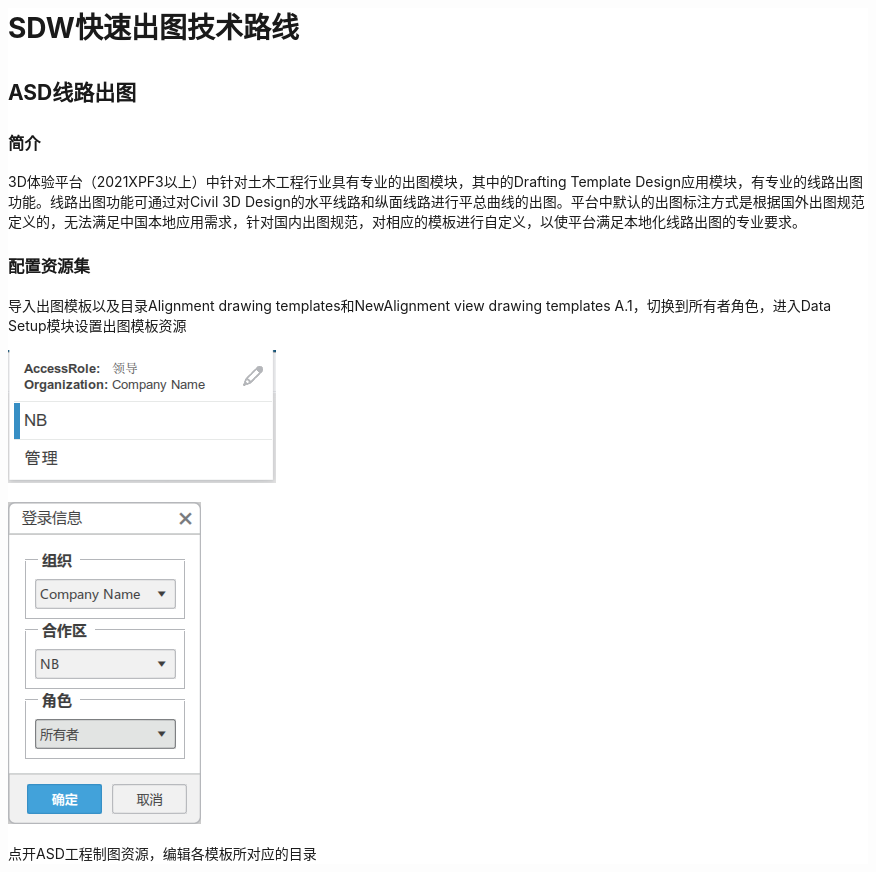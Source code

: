 
# SDW快速出图技术路线




## ASD线路出图

### 简介

3D体验平台（2021XPF3以上）中针对土木工程行业具有专业的出图模块，其中的Drafting
Template Design应用模块，有专业的线路出图功能。线路出图功能可通过对Civil
3D
Design的水平线路和纵面线路进行平总曲线的出图。平台中默认的出图标注方式是根据国外出图规范定义的，无法满足中国本地应用需求，针对国内出图规范，对相应的模板进行自定义，以使平台满足本地化线路出图的专业要求。

### 配置资源集

导入出图模板以及目录Alignment drawing templates和NewAlignment view
drawing templates A.1，切换到所有者角色，进入Data
Setup模块设置出图模板资源

![image1..png](SDW快速出图技术路线/image1..png)

![image2..png](SDW快速出图技术路线/image2..png)

点开ASD工程制图资源，编辑各模板所对应的目录
